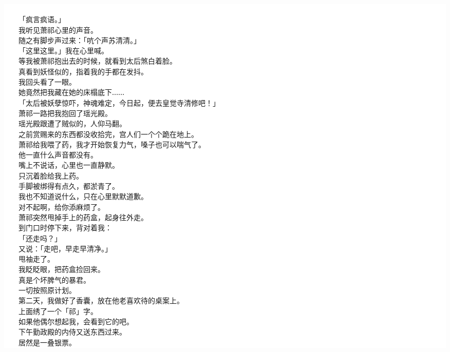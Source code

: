 <br>   
&emsp;&emsp;「疯言疯语。」  
<br>   
&emsp;&emsp;我听见萧祁心里的声音。  
<br>   
&emsp;&emsp;随之有脚步声过来：「吭个声苏清清。」  
<br>   
&emsp;&emsp;「这里这里。」我在心里喊。  
<br>   
&emsp;&emsp;等我被萧祁抱出去的时候，就看到太后煞白着脸。  
<br>   
&emsp;&emsp;真看到妖怪似的，指着我的手都在发抖。  
<br>   
&emsp;&emsp;我回头看了一眼。  
<br>   
&emsp;&emsp;她竟然把我藏在她的床榻底下……  
<br>   
&emsp;&emsp;「太后被妖孽惊吓，神魂难定，今日起，便去皇觉寺清修吧！」  
<br>   
&emsp;&emsp;萧祁一路把我抱回了瑶光殿。  
<br>   
&emsp;&emsp;瑶光殿跟遭了贼似的，人仰马翻。  
<br>   
&emsp;&emsp;之前赏赐来的东西都没收拾完，宫人们一个个跪在地上。  
<br>   
&emsp;&emsp;萧祁给我喂了药，我才开始恢复力气，嗓子也可以喘气了。  
<br>   
&emsp;&emsp;他一直什么声音都没有。  
<br>   
&emsp;&emsp;嘴上不说话，心里也一直静默。  
<br>   
&emsp;&emsp;只沉着脸给我上药。  
<br>   
&emsp;&emsp;手脚被绑得有点久，都淤青了。  
<br>   
&emsp;&emsp;我也不知道说什么，只在心里默默道歉。  
<br>   
&emsp;&emsp;对不起啊，给你添麻烦了。  
<br>   
&emsp;&emsp;萧祁突然甩掉手上的药盒，起身往外走。  
<br>   
&emsp;&emsp;到门口时停下来，背对着我：  
<br>   
&emsp;&emsp;「还走吗？」  
<br>   
&emsp;&emsp;又说：「走吧，早走早清净。」  
<br>   
&emsp;&emsp;甩袖走了。  
<br>   
&emsp;&emsp;我眨眨眼，把药盒捡回来。  
<br>   
&emsp;&emsp;真是个坏脾气的暴君。  
<br>   
&emsp;&emsp;一切按照原计划。  
<br>   
&emsp;&emsp;第二天，我做好了香囊，放在他老喜欢待的桌案上。  
<br>   
&emsp;&emsp;上面绣了一个「祁」字。  
<br>   
&emsp;&emsp;如果他偶尔想起我，会看到它的吧。  
<br>   
&emsp;&emsp;下午勤政殿的内侍又送东西过来。  
<br>   
&emsp;&emsp;居然是一叠银票。  